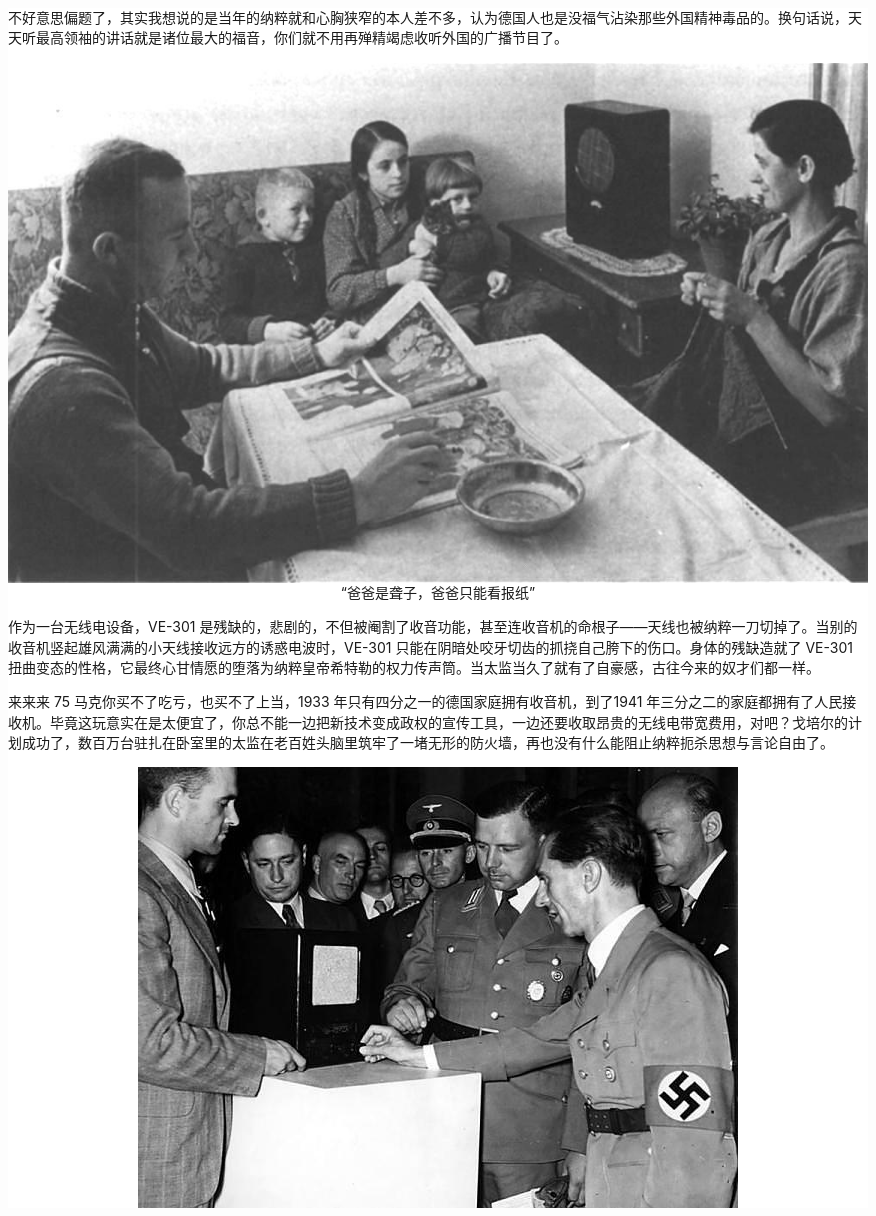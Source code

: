 不好意思偏题了，其实我想说的是当年的纳粹就和心胸狭窄的本人差不多，认为德国人也是没福气沾染那些外国精神毒品的。换句话说，天天听最高领袖的讲话就是诸位最大的福音，你们就不用再殚精竭虑收听外国的广播节目了。

<img src="/img/article/mind-controller/ve_301_3.jpg" style="display:block; margin:auto;"/>

<center>“爸爸是聋子，爸爸只能看报纸”</center>

作为一台无线电设备，VE-301 是残缺的，悲剧的，不但被阉割了收音功能，甚至连收音机的命根子——天线也被纳粹一刀切掉了。当别的收音机竖起雄风满满的小天线接收远方的诱惑电波时，VE-301 只能在阴暗处咬牙切齿的抓挠自己胯下的伤口。身体的残缺造就了 VE-301 扭曲变态的性格，它最终心甘情愿的堕落为纳粹皇帝希特勒的权力传声筒。当太监当久了就有了自豪感，古往今来的奴才们都一样。

来来来 75 马克你买不了吃亏，也买不了上当，1933 年只有四分之一的德国家庭拥有收音机，到了1941 年三分之二的家庭都拥有了人民接收机。毕竟这玩意实在是太便宜了，你总不能一边把新技术变成政权的宣传工具，一边还要收取昂贵的无线电带宽费用，对吧？戈培尔的计划成功了，数百万台驻扎在卧室里的太监在老百姓头脑里筑牢了一堵无形的防火墙，再也没有什么能阻止纳粹扼杀思想与言论自由了。

<img src="/img/article/mind-controller/ve_301_4.jpg" style="display:block; margin:auto;"/>
